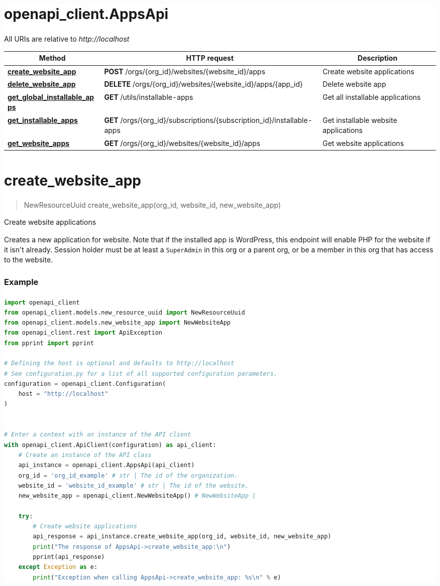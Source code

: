 # openapi_client.AppsApi

All URIs are relative to *http://localhost*

Method | HTTP request | Description
------------- | ------------- | -------------
[**create_website_app**](AppsApi.md#create_website_app) | **POST** /orgs/{org_id}/websites/{website_id}/apps | Create website applications
[**delete_website_app**](AppsApi.md#delete_website_app) | **DELETE** /orgs/{org_id}/websites/{website_id}/apps/{app_id} | Delete website app
[**get_global_installable_apps**](AppsApi.md#get_global_installable_apps) | **GET** /utils/installable-apps | Get all installable applications
[**get_installable_apps**](AppsApi.md#get_installable_apps) | **GET** /orgs/{org_id}/subscriptions/{subscription_id}/installable-apps | Get installable website applications
[**get_website_apps**](AppsApi.md#get_website_apps) | **GET** /orgs/{org_id}/websites/{website_id}/apps | Get website applications


# **create_website_app**
> NewResourceUuid create_website_app(org_id, website_id, new_website_app)

Create website applications

Creates a new application for website. Note that if the installed app is WordPress, this endpoint will enable PHP for the website if it isn't already. Session holder must be at least a `SuperAdmin` in this org or a parent org, or be a member in this org that has access to the website.

### Example


```python
import openapi_client
from openapi_client.models.new_resource_uuid import NewResourceUuid
from openapi_client.models.new_website_app import NewWebsiteApp
from openapi_client.rest import ApiException
from pprint import pprint

# Defining the host is optional and defaults to http://localhost
# See configuration.py for a list of all supported configuration parameters.
configuration = openapi_client.Configuration(
    host = "http://localhost"
)


# Enter a context with an instance of the API client
with openapi_client.ApiClient(configuration) as api_client:
    # Create an instance of the API class
    api_instance = openapi_client.AppsApi(api_client)
    org_id = 'org_id_example' # str | The id of the organization.
    website_id = 'website_id_example' # str | The id of the website.
    new_website_app = openapi_client.NewWebsiteApp() # NewWebsiteApp | 

    try:
        # Create website applications
        api_response = api_instance.create_website_app(org_id, website_id, new_website_app)
        print("The response of AppsApi->create_website_app:\n")
        pprint(api_response)
    except Exception as e:
        print("Exception when calling AppsApi->create_website_app: %s\n" % e)
```
